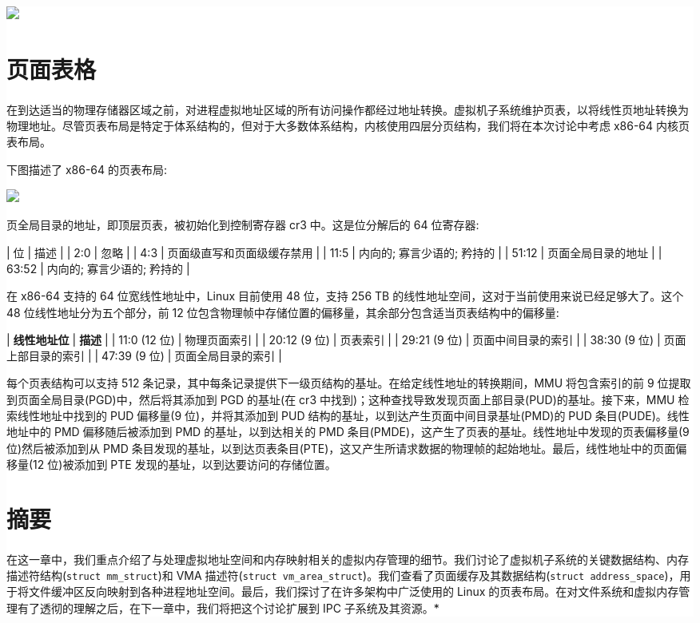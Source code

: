 ![](../images/00047.jpeg)

# 页面表格

在到达适当的物理存储器区域之前，对进程虚拟地址区域的所有访问操作都经过地址转换。虚拟机子系统维护页表，以将线性页地址转换为物理地址。尽管页表布局是特定于体系结构的，但对于大多数体系结构，内核使用四层分页结构，我们将在本次讨论中考虑 x86-64 内核页表布局。

下图描述了 x86-64 的页表布局:

![](../images/00048.jpeg)

页全局目录的地址，即顶层页表，被初始化到控制寄存器 cr3 中。这是位分解后的 64 位寄存器:

| 位 | 描述 |
| 2:0 | 忽略 |
| 4:3 | 页面级直写和页面级缓存禁用 |
| 11:5 | 内向的; 寡言少语的; 矜持的 |
| 51:12 | 页面全局目录的地址 |
| 63:52 | 内向的; 寡言少语的; 矜持的 |

在 x86-64 支持的 64 位宽线性地址中，Linux 目前使用 48 位，支持 256 TB 的线性地址空间，这对于当前使用来说已经足够大了。这个 48 位线性地址分为五个部分，前 12 位包含物理帧中存储位置的偏移量，其余部分包含适当页表结构中的偏移量:

| **线性地址位** | **描述** |
| 11:0 (12 位) | 物理页面索引 |
| 20:12 (9 位) | 页表索引 |
| 29:21 (9 位) | 页面中间目录的索引 |
| 38:30 (9 位) | 页面上部目录的索引 |
| 47:39 (9 位) | 页面全局目录的索引 |

每个页表结构可以支持 512 条记录，其中每条记录提供下一级页结构的基址。在给定线性地址的转换期间，MMU 将包含索引的前 9 位提取到页面全局目录(PGD)中，然后将其添加到 PGD 的基址(在 cr3 中找到)；这种查找导致发现页面上部目录(PUD)的基址。接下来，MMU 检索线性地址中找到的 PUD 偏移量(9 位)，并将其添加到 PUD 结构的基址，以到达产生页面中间目录基址(PMD)的 PUD 条目(PUDE)。线性地址中的 PMD 偏移随后被添加到 PMD 的基址，以到达相关的 PMD 条目(PMDE)，这产生了页表的基址。线性地址中发现的页表偏移量(9 位)然后被添加到从 PMD 条目发现的基址，以到达页表条目(PTE)，这又产生所请求数据的物理帧的起始地址。最后，线性地址中的页面偏移量(12 位)被添加到 PTE 发现的基址，以到达要访问的存储位置。

# 摘要

在这一章中，我们重点介绍了与处理虚拟地址空间和内存映射相关的虚拟内存管理的细节。我们讨论了虚拟机子系统的关键数据结构、内存描述符结构(`struct mm_struct`)和 VMA 描述符(`struct vm_area_struct`)。我们查看了页面缓存及其数据结构(`struct address_space`)，用于将文件缓冲区反向映射到各种进程地址空间。最后，我们探讨了在许多架构中广泛使用的 Linux 的页表布局。在对文件系统和虚拟内存管理有了透彻的理解之后，在下一章中，我们将把这个讨论扩展到 IPC 子系统及其资源。*